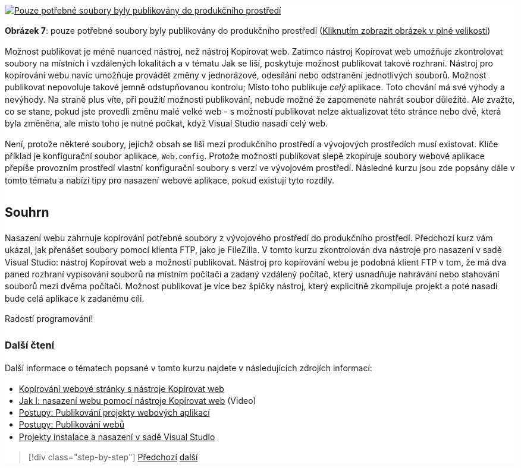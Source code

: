 
[![Pouze potřebné soubory byly publikovány do produkčního prostředí](deploying-your-site-using-visual-studio-cs/_static/image20.png)](deploying-your-site-using-visual-studio-cs/_static/image19.png)

**Obrázek 7**: pouze potřebné soubory byly publikovány do produkčního prostředí ([Kliknutím zobrazit obrázek v plné velikosti](deploying-your-site-using-visual-studio-cs/_static/image21.png))


Možnost publikovat je méně nuanced nástroj, než nástroj Kopírovat web. Zatímco nástroj Kopírovat web umožňuje zkontrolovat soubory na místních i vzdálených lokalitách a v tématu Jak se liší, poskytuje možnost publikovat takové rozhraní. Nástroj pro kopírování webu navíc umožňuje provádět změny v jednorázové, odesílání nebo odstranění jednotlivých souborů. Možnost publikovat nepovoluje takové jemně odstupňovanou kontrolu; Místo toho publikuje *celý* aplikace. Toto chování má své výhody a nevýhody. Na straně plus víte, při použití možnosti publikování, nebude možné že zapomenete nahrát soubor důležité. Ale zvažte, co se stane, pokud jste provedli změnu malé velké web - s možností publikovat nelze aktualizovat této stránce nebo dvě, která byla změněna, ale místo toho je nutné počkat, když Visual Studio nasadí celý web.

Není, protože některé soubory, jejichž obsah se liší mezi produkčního prostředí a vývojových prostředích musí existovat. Klíče příklad je konfigurační soubor aplikace, `Web.config`. Protože možností publikovat slepě zkopíruje soubory webové aplikace přepíše provozním prostředí vlastní konfigurační soubory s verzí ve vývojovém prostředí. Následné kurzu jsou zde popsány dále v tomto tématu a nabízí tipy pro nasazení webové aplikace, pokud existují tyto rozdíly.

## <a name="summary"></a>Souhrn

Nasazení webu zahrnuje kopírování potřebné soubory z vývojového prostředí do produkčního prostředí. Předchozí kurz vám ukázal, jak přenášet soubory pomocí klienta FTP, jako je FileZilla. V tomto kurzu zkontrolován dva nástroje pro nasazení v sadě Visual Studio: nástroj Kopírovat web a možností publikovat. Nástroj pro kopírování webu je podobná klient FTP v tom, že má dva paned rozhraní vypisování souborů na místním počítači a zadaný vzdálený počítač, který usnadňuje nahrávání nebo stahování souborů mezi dvěma počítači. Možnost publikovat je více bez špičky nástroj, který explicitně zkompiluje projekt a poté nasadí bude celá aplikace k zadanému cíli.

Radostí programování!

### <a name="further-reading"></a>Další čtení

Další informace o tématech popsané v tomto kurzu najdete v následujících zdrojích informací:

- [Kopírování webové stránky s nástroje Kopírovat web](https://msdn.microsoft.com/en-us/library/1cc82atw.aspx)
- [Jak I: nasazení webu pomocí nástroje Kopírovat web](../../../videos/how-do-i/how-do-i-deploy-a-web-site-using-the-copy-web-site-tool.md) (Video)
- [Postupy: Publikování projekty webových aplikací](https://msdn.microsoft.com/en-us/library/aa983453.aspx)
- [Postupy: Publikování webů](https://msdn.microsoft.com/en-us/library/20yh9f1b.aspx)
- [Projekty instalace a nasazení v sadě Visual Studio](https://msdn.microsoft.com/en-us/library/wx3b589t.aspx)

>[!div class="step-by-step"]
[Předchozí](deploying-your-site-using-an-ftp-client-cs.md)
[další](common-configuration-differences-between-development-and-production-cs.md)
